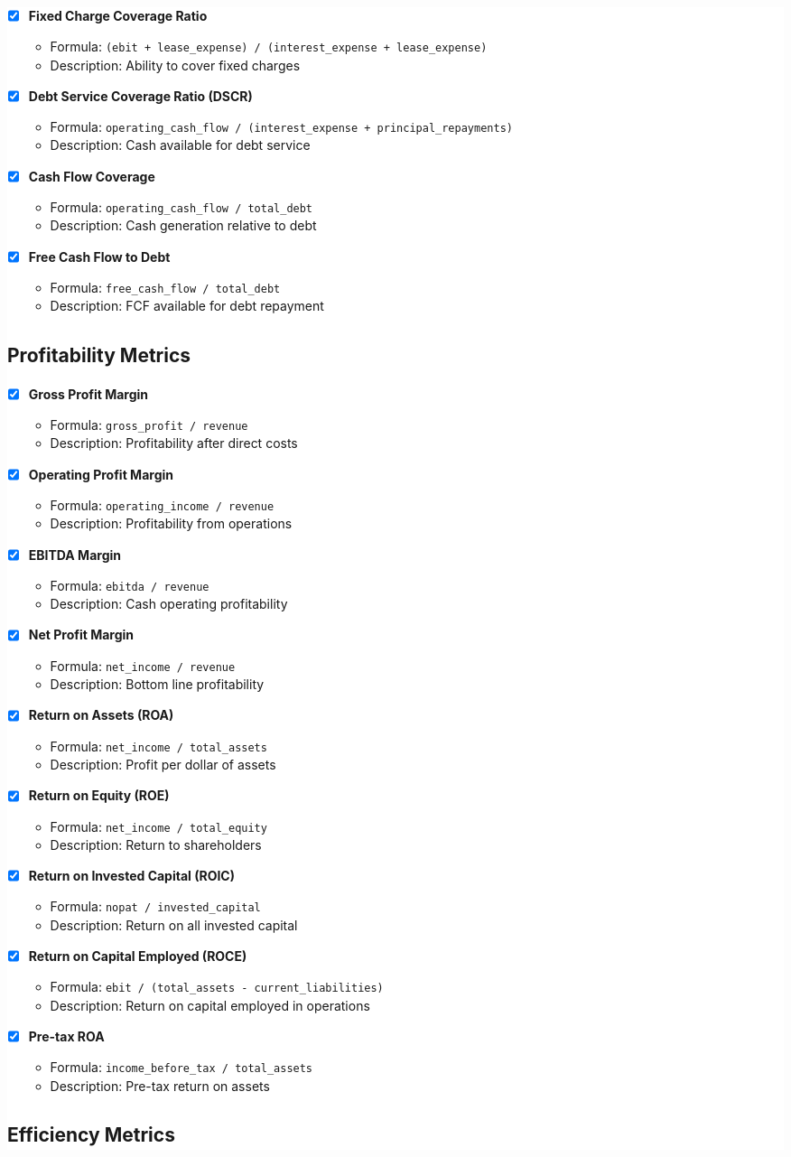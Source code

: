 - [x] **Fixed Charge Coverage Ratio**
  - Formula: `(ebit + lease_expense) / (interest_expense + lease_expense)`
  - Description: Ability to cover fixed charges

- [x] **Debt Service Coverage Ratio (DSCR)**
  - Formula: `operating_cash_flow / (interest_expense + principal_repayments)`
  - Description: Cash available for debt service

- [x] **Cash Flow Coverage**
  - Formula: `operating_cash_flow / total_debt`
  - Description: Cash generation relative to debt

- [x] **Free Cash Flow to Debt**
  - Formula: `free_cash_flow / total_debt`
  - Description: FCF available for debt repayment

## Profitability Metrics

- [x] **Gross Profit Margin**
  - Formula: `gross_profit / revenue`
  - Description: Profitability after direct costs

- [x] **Operating Profit Margin**
  - Formula: `operating_income / revenue`
  - Description: Profitability from operations

- [x] **EBITDA Margin**
  - Formula: `ebitda / revenue`
  - Description: Cash operating profitability

- [x] **Net Profit Margin**
  - Formula: `net_income / revenue`
  - Description: Bottom line profitability

- [x] **Return on Assets (ROA)**
  - Formula: `net_income / total_assets`
  - Description: Profit per dollar of assets

- [x] **Return on Equity (ROE)**
  - Formula: `net_income / total_equity`
  - Description: Return to shareholders

- [x] **Return on Invested Capital (ROIC)**
  - Formula: `nopat / invested_capital`
  - Description: Return on all invested capital

- [x] **Return on Capital Employed (ROCE)**
  - Formula: `ebit / (total_assets - current_liabilities)`
  - Description: Return on capital employed in operations

- [x] **Pre-tax ROA**
  - Formula: `income_before_tax / total_assets`
  - Description: Pre-tax return on assets

## Efficiency Metrics
